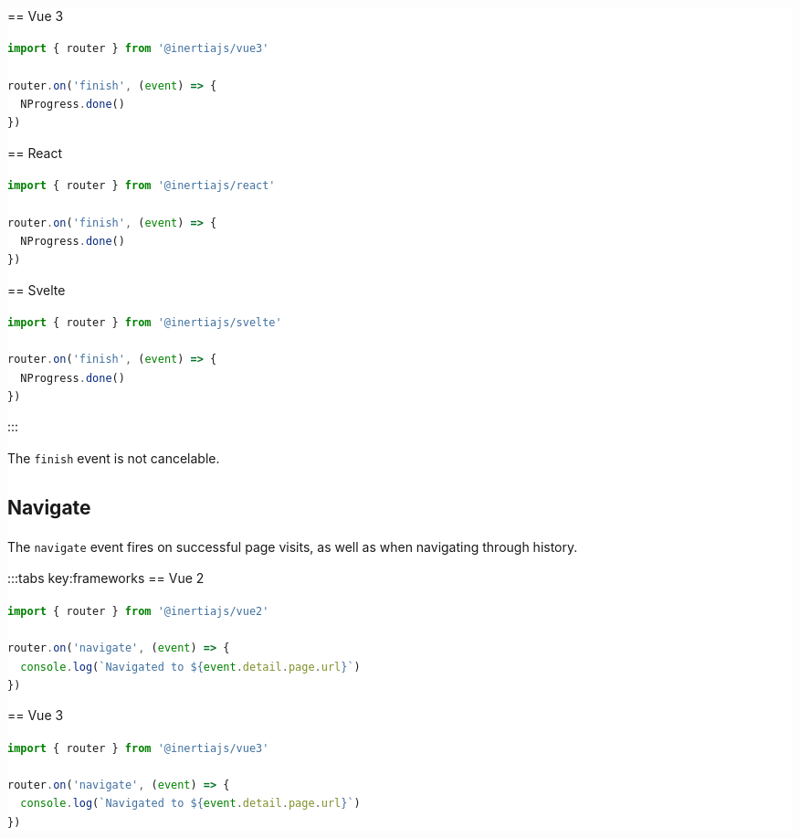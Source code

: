 == Vue 3

```js
import { router } from '@inertiajs/vue3'

router.on('finish', (event) => {
  NProgress.done()
})
```

== React

```jsx
import { router } from '@inertiajs/react'

router.on('finish', (event) => {
  NProgress.done()
})
```

== Svelte

```js
import { router } from '@inertiajs/svelte'

router.on('finish', (event) => {
  NProgress.done()
})
```

:::

The `finish` event is not cancelable.

## Navigate

The `navigate` event fires on successful page visits, as well as when navigating through history.

:::tabs key:frameworks
== Vue 2

```js
import { router } from '@inertiajs/vue2'

router.on('navigate', (event) => {
  console.log(`Navigated to ${event.detail.page.url}`)
})
```

== Vue 3

```js
import { router } from '@inertiajs/vue3'

router.on('navigate', (event) => {
  console.log(`Navigated to ${event.detail.page.url}`)
})
```
